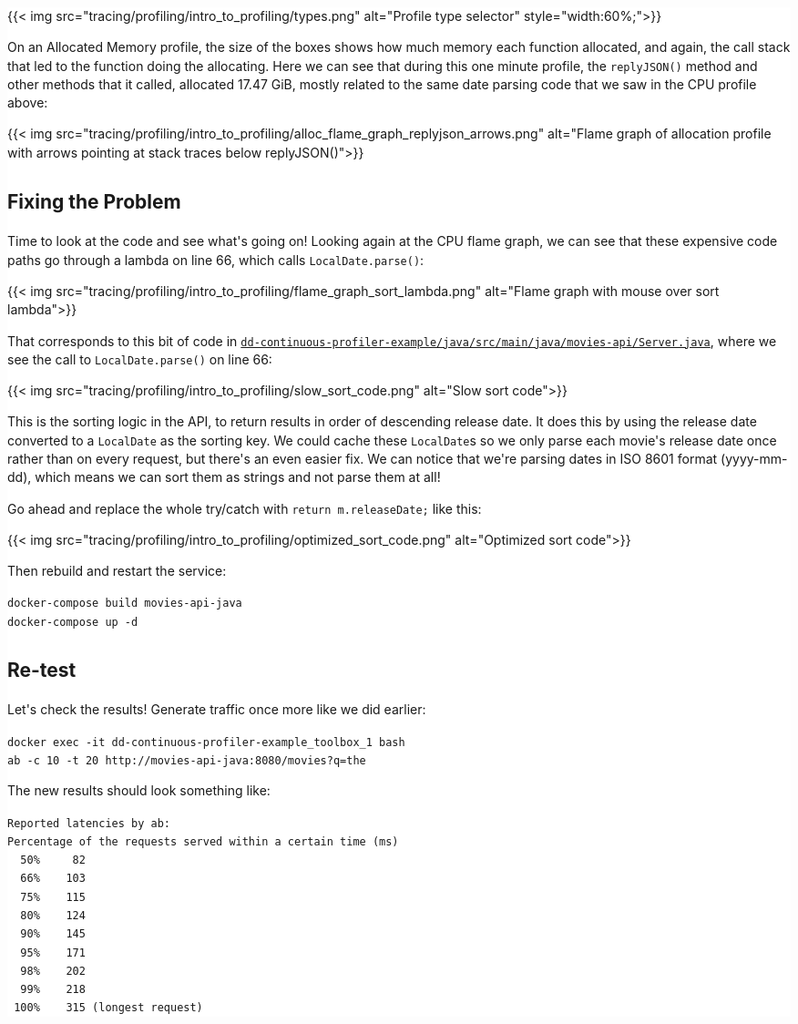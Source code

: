 {{< img src="tracing/profiling/intro_to_profiling/types.png" alt="Profile type selector" style="width:60%;">}}

On an Allocated Memory profile, the size of the boxes shows how much memory each function allocated, and again, the call stack that led to the function doing the allocating. Here we can see that during this one minute profile, the `replyJSON()` method and other methods that it called, allocated 17.47 GiB, mostly related to the same date parsing code that we saw in the CPU profile above:

{{< img src="tracing/profiling/intro_to_profiling/alloc_flame_graph_replyjson_arrows.png" alt="Flame graph of allocation profile with arrows pointing at stack traces below replyJSON()">}}

## Fixing the Problem

Time to look at the code and see what's going on! Looking again at the CPU flame graph, we can see that these expensive code paths go through a lambda on line 66, which calls `LocalDate.parse()`:

{{< img src="tracing/profiling/intro_to_profiling/flame_graph_sort_lambda.png" alt="Flame graph with mouse over sort lambda">}}

That corresponds to this bit of code in [`dd-continuous-profiler-example/java/src/main/java/movies-api/Server.java`][7], where we see the call to `LocalDate.parse()` on line 66:

{{< img src="tracing/profiling/intro_to_profiling/slow_sort_code.png" alt="Slow sort code">}}

This is the sorting logic in the API, to return results in order of descending release date. It does this by using the release date converted to a `LocalDate` as the sorting key. We could cache these `LocalDate`s so we only parse each movie's release date once rather than on every request, but there's an even easier fix. We can notice that we're parsing dates in ISO 8601 format (yyyy-mm-dd), which means we can sort them as strings and not parse them at all!

Go ahead and replace the whole try/catch with `return m.releaseDate;` like this:

{{< img src="tracing/profiling/intro_to_profiling/optimized_sort_code.png" alt="Optimized sort code">}}

Then rebuild and restart the service:
```
docker-compose build movies-api-java
docker-compose up -d
```

## Re-test

Let's check the results! Generate traffic once more like we did earlier:
```
docker exec -it dd-continuous-profiler-example_toolbox_1 bash
ab -c 10 -t 20 http://movies-api-java:8080/movies?q=the
```

The new results should look something like:
```
Reported latencies by ab:
Percentage of the requests served within a certain time (ms)
  50%     82
  66%    103
  75%    115
  80%    124
  90%    145
  95%    171
  98%    202
  99%    218
 100%    315 (longest request)
```


[1]: https://github.com/DataDog/dd-continuous-profiler-example
[2]: https://docs.docker.com/compose/install/
[3]: https://app.datadoghq.com/account/settings#api
[4]: https://app.datadoghq.com/signup
[5]: https://httpd.apache.org/docs/2.4/programs/ab.html
[6]: https://app.datadoghq.com/profiling?query=env%3Aexample%20service%3Amovies-api-java
[7]: https://github.com/DataDog/dd-continuous-profiler-example/blob/25819b58c46227ce9a3722fa971702fd5589984f/java/src/main/java/movies/Server.java#L66
[8]: /tracing/profiler/enabling/